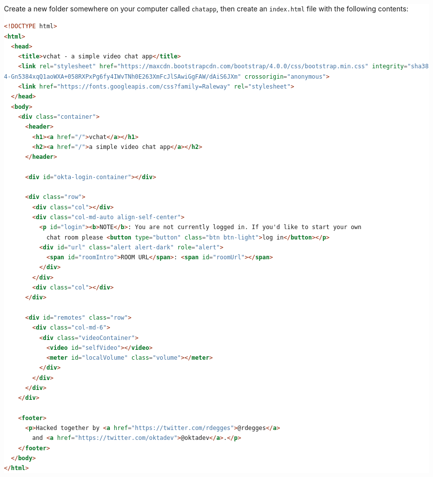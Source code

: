 Create a new folder somewhere on your computer called `chatapp`, then create an `index.html` file with the following contents:

```html
<!DOCTYPE html>
<html>
  <head>
    <title>vchat - a simple video chat app</title>
    <link rel="stylesheet" href="https://maxcdn.bootstrapcdn.com/bootstrap/4.0.0/css/bootstrap.min.css" integrity="sha384-Gn5384xqQ1aoWXA+058RXPxPg6fy4IWvTNh0E263XmFcJlSAwiGgFAW/dAiS6JXm" crossorigin="anonymous">
    <link href="https://fonts.googleapis.com/css?family=Raleway" rel="stylesheet">
  </head>
  <body>
    <div class="container">
      <header>
        <h1><a href="/">vchat</a></h1>
        <h2><a href="/">a simple video chat app</a></h2>
      </header>

      <div id="okta-login-container"></div>

      <div class="row">
        <div class="col"></div>
        <div class="col-md-auto align-self-center">
          <p id="login"><b>NOTE</b>: You are not currently logged in. If you'd like to start your own
            chat room please <button type="button" class="btn btn-light">log in</button></p>
          <div id="url" class="alert alert-dark" role="alert">
            <span id="roomIntro">ROOM URL</span>: <span id="roomUrl"></span>
          </div>
        </div>
        <div class="col"></div>
      </div>

      <div id="remotes" class="row">
        <div class="col-md-6">
          <div class="videoContainer">
            <video id="selfVideo"></video>
            <meter id="localVolume" class="volume"></meter>
          </div>
        </div>
      </div>
    </div>

    <footer>
      <p>Hacked together by <a href="https://twitter.com/rdegges">@rdegges</a>
        and <a href="https://twitter.com/oktadev">@oktadev</a>.</p>
    </footer>
  </body>
</html>
```
